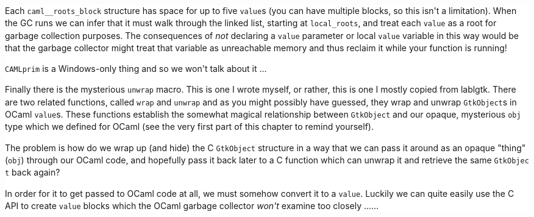 Each `caml__roots_block` structure has space for up to five `value`s
(you can have multiple blocks, so this isn't a limitation). When the GC
runs we can infer that it must walk through the linked list, starting at
`local_roots`, and treat each `value` as a root for garbage collection
purposes. The consequences of *not* declaring a `value` parameter or
local `value` variable in this way would be that the garbage collector
might treat that variable as unreachable memory and thus reclaim it
while your function is running!

`CAMLprim` is a Windows-only thing and so we won't talk about it ...

Finally there is the mysterious `unwrap` macro. This is one I wrote
myself, or rather, this is one I mostly copied from lablgtk. There are
two related functions, called `wrap` and `unwrap` and as you might
possibly have guessed, they wrap and unwrap `GtkObject`s in OCaml
`value`s. These functions establish the somewhat magical relationship
between `GtkObject` and our opaque, mysterious `obj` type which we
defined for OCaml (see the very first part of this chapter to remind
yourself).

The problem is how do we wrap up (and hide) the C `GtkObject` structure
in a way that we can pass it around as an opaque "thing" (`obj`) through
our OCaml code, and hopefully pass it back later to a C function which
can unwrap it and retrieve the same `GtkObject` back again?

In order for it to get passed to OCaml code at all, we must somehow
convert it to a `value`. Luckily we can quite easily use the C API to
create `value` blocks which the OCaml garbage collector *won't* examine
too closely ......
